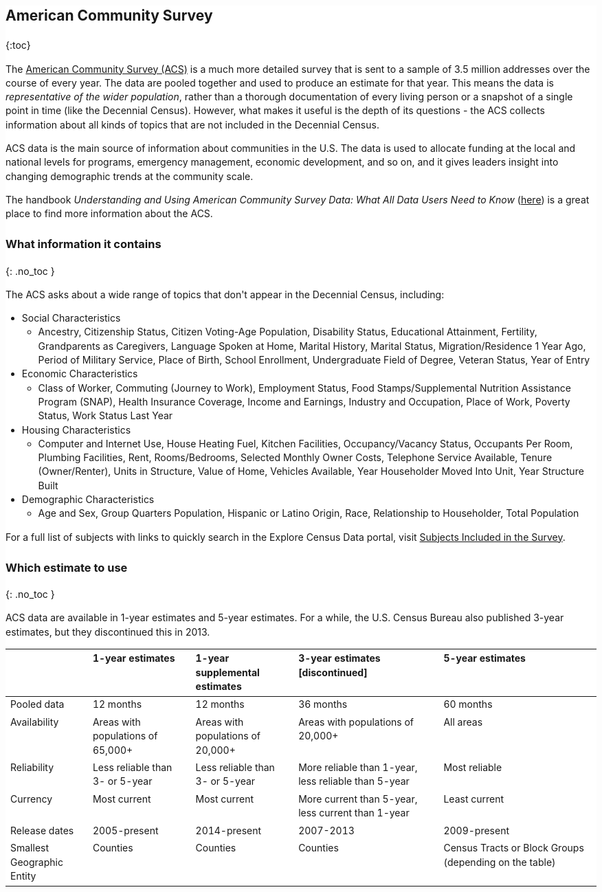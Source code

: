 ## American Community Survey
{:toc}

The [American Community Survey (ACS)](https://www.census.gov/programs-surveys/acs) is a much more detailed survey that is sent to a sample of 3.5 million addresses over the course of every year. The data are pooled together and used to produce an estimate for that year. This means the data is *representative of the wider population*, rather than a thorough documentation of every living person or a snapshot of a single point in time (like the Decennial Census). However, what makes it useful is the depth of its questions - the ACS collects information about all kinds of topics that are not included in the Decennial Census.

ACS data is the main source of information about communities in the U.S. The data is used to allocate funding at the local and national levels for programs, emergency management, economic development, and so on, and it gives leaders insight into changing demographic trends at the community scale.

The handbook *Understanding and Using American Community Survey Data: What All Data Users Need to Know* ([here](https://www.census.gov/programs-surveys/acs/guidance/handbooks/general.html)) is a great place to find more information about the ACS.

### What information it contains
{: .no_toc }

The ACS asks about a wide range of topics that don't appear in the Decennial Census, including:
* Social Characteristics
  * Ancestry, Citizenship Status, Citizen Voting-Age Population, Disability Status, Educational Attainment, Fertility, Grandparents as Caregivers, Language Spoken at Home, Marital History, Marital Status, Migration/Residence 1 Year Ago, Period of Military Service, Place of Birth, School Enrollment, Undergraduate Field of Degree, Veteran Status, Year of Entry
* Economic Characteristics
  * Class of Worker, Commuting (Journey to Work), Employment Status, Food Stamps/Supplemental Nutrition Assistance Program (SNAP), Health Insurance Coverage, Income and Earnings, Industry and Occupation, Place of Work, Poverty Status, Work Status Last Year
* Housing Characteristics
  * Computer and Internet Use, House Heating Fuel, Kitchen Facilities, Occupancy/Vacancy Status, Occupants Per Room, Plumbing Facilities, Rent, Rooms/Bedrooms, Selected Monthly Owner Costs, Telephone Service Available, Tenure (Owner/Renter), Units in Structure, Value of Home, Vehicles Available, Year Householder Moved Into Unit, Year Structure Built
* Demographic Characteristics
  * Age and Sex, Group Quarters Population, Hispanic or Latino Origin, Race, Relationship to Householder, Total Population

For a full list of subjects with links to quickly search in the Explore Census Data portal, visit [Subjects Included in the Survey](https://www.census.gov/programs-surveys/acs/guidance/subjects.html).

### Which estimate to use
{: .no_toc }

ACS data are available in 1-year estimates and 5-year estimates. For a while, the U.S. Census Bureau also published 3-year estimates, but they discontinued this in 2013.

|  | 1-year estimates | 1-year supplemental estimates | 3-year estimates [discontinued] | 5-year estimates |
| :--- | :--- | :--- | :--- | :--- |
| Pooled data | 12 months | 12 months | 36 months | 60 months |
| Availability | Areas with populations of 65,000+ | Areas with populations of 20,000+ | Areas with populations of 20,000+ | All areas |
| Reliability | Less reliable than 3- or 5-year | Less reliable than 3- or 5-year | More reliable than 1-year, less reliable than 5-year | Most reliable |
| Currency | Most current | Most current | More current than 5-year, less current than 1-year | Least current |
| Release dates | 2005-present | 2014-present | 2007-2013 | 2009-present |
| Smallest Geographic Entity | Counties | Counties | Counties | Census Tracts or Block Groups (depending on the table) |
